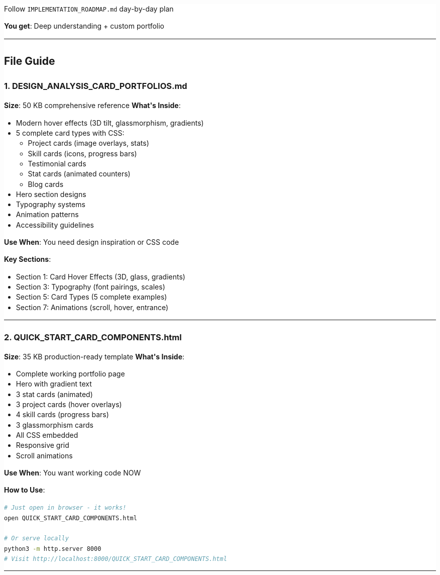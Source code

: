 Follow `IMPLEMENTATION_ROADMAP.md` day-by-day plan

**You get**: Deep understanding + custom portfolio

---

## File Guide

### 1. DESIGN_ANALYSIS_CARD_PORTFOLIOS.md
**Size**: 50 KB comprehensive reference
**What's Inside**:
- Modern hover effects (3D tilt, glassmorphism, gradients)
- 5 complete card types with CSS:
  - Project cards (image overlays, stats)
  - Skill cards (icons, progress bars)
  - Testimonial cards
  - Stat cards (animated counters)
  - Blog cards
- Hero section designs
- Typography systems
- Animation patterns
- Accessibility guidelines

**Use When**: You need design inspiration or CSS code

**Key Sections**:
- Section 1: Card Hover Effects (3D, glass, gradients)
- Section 3: Typography (font pairings, scales)
- Section 5: Card Types (5 complete examples)
- Section 7: Animations (scroll, hover, entrance)

---

### 2. QUICK_START_CARD_COMPONENTS.html
**Size**: 35 KB production-ready template
**What's Inside**:
- Complete working portfolio page
- Hero with gradient text
- 3 stat cards (animated)
- 3 project cards (hover overlays)
- 4 skill cards (progress bars)
- 3 glassmorphism cards
- All CSS embedded
- Responsive grid
- Scroll animations

**Use When**: You want working code NOW

**How to Use**:
```bash
# Just open in browser - it works!
open QUICK_START_CARD_COMPONENTS.html

# Or serve locally
python3 -m http.server 8000
# Visit http://localhost:8000/QUICK_START_CARD_COMPONENTS.html
```

---